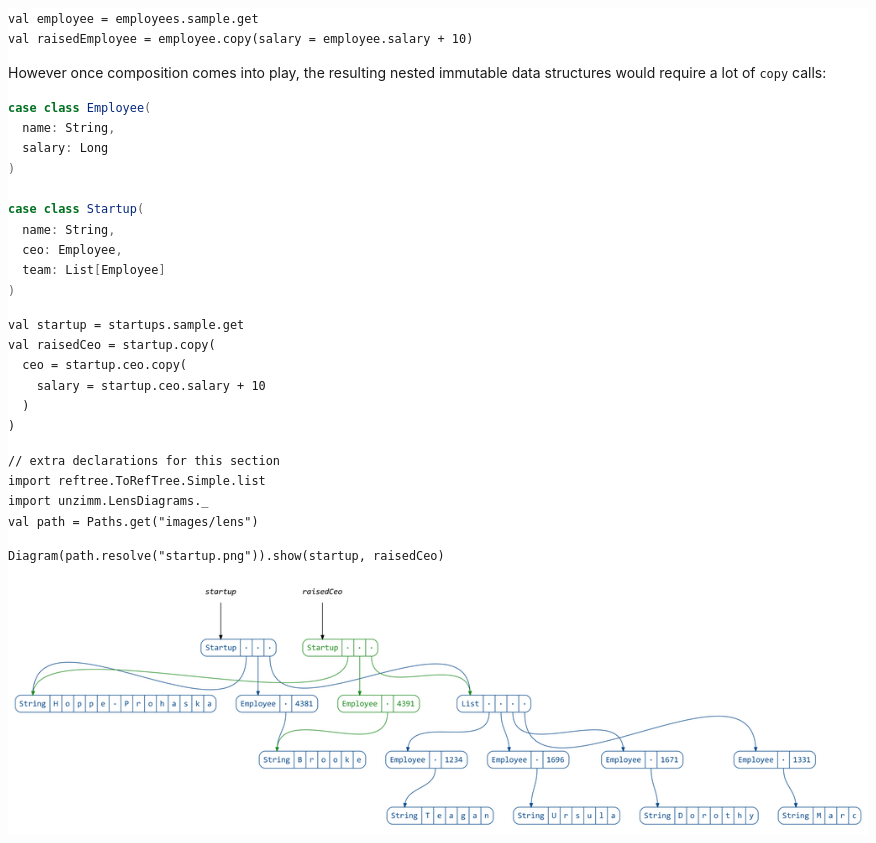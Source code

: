 ```tut
val employee = employees.sample.get
val raisedEmployee = employee.copy(salary = employee.salary + 10)
```

However once composition comes into play, the resulting nested immutable data structures
would require a lot of `copy` calls:

```scala
case class Employee(
  name: String,
  salary: Long
)

case class Startup(
  name: String,
  ceo: Employee,
  team: List[Employee]
)
```

```tut
val startup = startups.sample.get
val raisedCeo = startup.copy(
  ceo = startup.ceo.copy(
    salary = startup.ceo.salary + 10
  )
)
```

```tut:silent
// extra declarations for this section
import reftree.ToRefTree.Simple.list
import unzimm.LensDiagrams._
val path = Paths.get("images/lens")
```

```tut:silent
Diagram(path.resolve("startup.png")).show(startup, raisedCeo)
```

<p align="center"><img src="images/lens/startup.png" width="100%" /></p>
